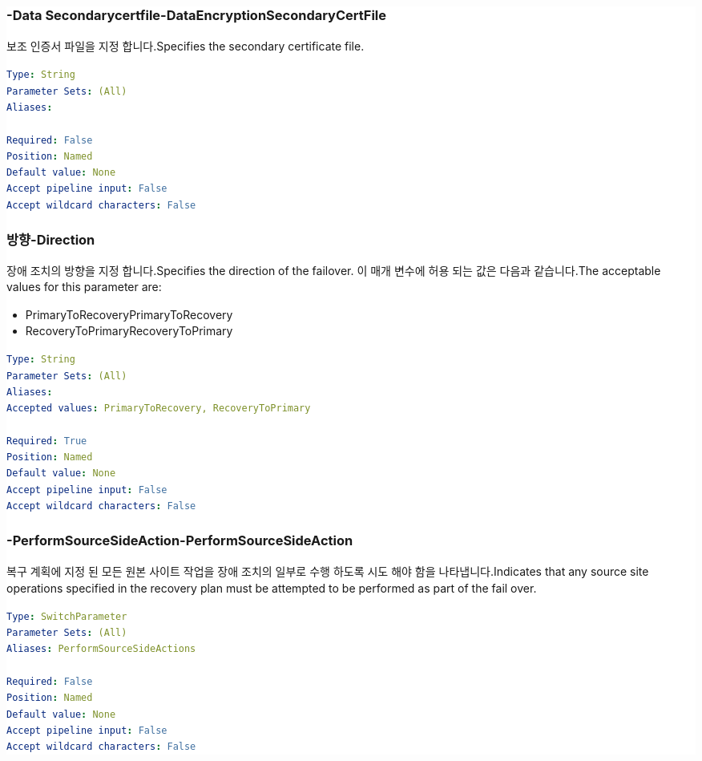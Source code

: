 ### <span data-ttu-id="70d8b-116">-Data Secondarycertfile</span><span class="sxs-lookup"><span data-stu-id="70d8b-116">-DataEncryptionSecondaryCertFile</span></span>
<span data-ttu-id="70d8b-117">보조 인증서 파일을 지정 합니다.</span><span class="sxs-lookup"><span data-stu-id="70d8b-117">Specifies the secondary certificate file.</span></span>

```yaml
Type: String
Parameter Sets: (All)
Aliases: 

Required: False
Position: Named
Default value: None
Accept pipeline input: False
Accept wildcard characters: False
```

### <span data-ttu-id="70d8b-118">방향</span><span class="sxs-lookup"><span data-stu-id="70d8b-118">-Direction</span></span>
<span data-ttu-id="70d8b-119">장애 조치의 방향을 지정 합니다.</span><span class="sxs-lookup"><span data-stu-id="70d8b-119">Specifies the direction of the failover.</span></span>
<span data-ttu-id="70d8b-120">이 매개 변수에 허용 되는 값은 다음과 같습니다.</span><span class="sxs-lookup"><span data-stu-id="70d8b-120">The acceptable values for this parameter are:</span></span>

- <span data-ttu-id="70d8b-121">PrimaryToRecovery</span><span class="sxs-lookup"><span data-stu-id="70d8b-121">PrimaryToRecovery</span></span>
- <span data-ttu-id="70d8b-122">RecoveryToPrimary</span><span class="sxs-lookup"><span data-stu-id="70d8b-122">RecoveryToPrimary</span></span>

```yaml
Type: String
Parameter Sets: (All)
Aliases: 
Accepted values: PrimaryToRecovery, RecoveryToPrimary

Required: True
Position: Named
Default value: None
Accept pipeline input: False
Accept wildcard characters: False
```

### <span data-ttu-id="70d8b-123">-PerformSourceSideAction</span><span class="sxs-lookup"><span data-stu-id="70d8b-123">-PerformSourceSideAction</span></span>
<span data-ttu-id="70d8b-124">복구 계획에 지정 된 모든 원본 사이트 작업을 장애 조치의 일부로 수행 하도록 시도 해야 함을 나타냅니다.</span><span class="sxs-lookup"><span data-stu-id="70d8b-124">Indicates that any source site operations specified in the recovery plan must be attempted to be performed as part of the fail over.</span></span>

```yaml
Type: SwitchParameter
Parameter Sets: (All)
Aliases: PerformSourceSideActions

Required: False
Position: Named
Default value: None
Accept pipeline input: False
Accept wildcard characters: False
```

